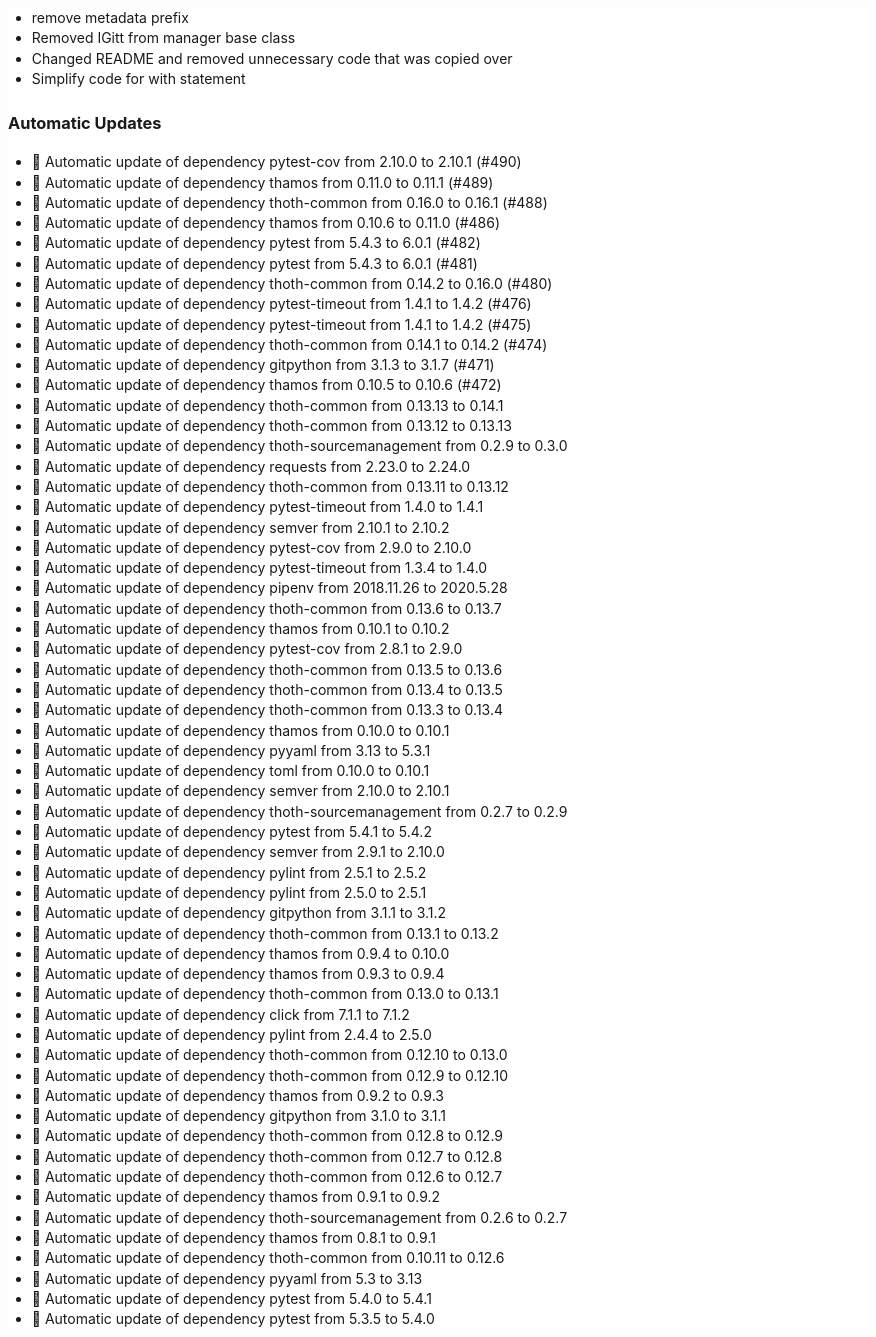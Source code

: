 * remove metadata prefix
* Removed IGitt from manager base class
* Changed README and removed unnecessary code that was copied over
* Simplify code for with statement
### Automatic Updates
* :pushpin: Automatic update of dependency pytest-cov from 2.10.0 to 2.10.1 (#490)
* :pushpin: Automatic update of dependency thamos from 0.11.0 to 0.11.1 (#489)
* :pushpin: Automatic update of dependency thoth-common from 0.16.0 to 0.16.1 (#488)
* :pushpin: Automatic update of dependency thamos from 0.10.6 to 0.11.0 (#486)
* :pushpin: Automatic update of dependency pytest from 5.4.3 to 6.0.1 (#482)
* :pushpin: Automatic update of dependency pytest from 5.4.3 to 6.0.1 (#481)
* :pushpin: Automatic update of dependency thoth-common from 0.14.2 to 0.16.0 (#480)
* :pushpin: Automatic update of dependency pytest-timeout from 1.4.1 to 1.4.2 (#476)
* :pushpin: Automatic update of dependency pytest-timeout from 1.4.1 to 1.4.2 (#475)
* :pushpin: Automatic update of dependency thoth-common from 0.14.1 to 0.14.2 (#474)
* :pushpin: Automatic update of dependency gitpython from 3.1.3 to 3.1.7 (#471)
* :pushpin: Automatic update of dependency thamos from 0.10.5 to 0.10.6 (#472)
* :pushpin: Automatic update of dependency thoth-common from 0.13.13 to 0.14.1
* :pushpin: Automatic update of dependency thoth-common from 0.13.12 to 0.13.13
* :pushpin: Automatic update of dependency thoth-sourcemanagement from 0.2.9 to 0.3.0
* :pushpin: Automatic update of dependency requests from 2.23.0 to 2.24.0
* :pushpin: Automatic update of dependency thoth-common from 0.13.11 to 0.13.12
* :pushpin: Automatic update of dependency pytest-timeout from 1.4.0 to 1.4.1
* :pushpin: Automatic update of dependency semver from 2.10.1 to 2.10.2
* :pushpin: Automatic update of dependency pytest-cov from 2.9.0 to 2.10.0
* :pushpin: Automatic update of dependency pytest-timeout from 1.3.4 to 1.4.0
* :pushpin: Automatic update of dependency pipenv from 2018.11.26 to 2020.5.28
* :pushpin: Automatic update of dependency thoth-common from 0.13.6 to 0.13.7
* :pushpin: Automatic update of dependency thamos from 0.10.1 to 0.10.2
* :pushpin: Automatic update of dependency pytest-cov from 2.8.1 to 2.9.0
* :pushpin: Automatic update of dependency thoth-common from 0.13.5 to 0.13.6
* :pushpin: Automatic update of dependency thoth-common from 0.13.4 to 0.13.5
* :pushpin: Automatic update of dependency thoth-common from 0.13.3 to 0.13.4
* :pushpin: Automatic update of dependency thamos from 0.10.0 to 0.10.1
* :pushpin: Automatic update of dependency pyyaml from 3.13 to 5.3.1
* :pushpin: Automatic update of dependency toml from 0.10.0 to 0.10.1
* :pushpin: Automatic update of dependency semver from 2.10.0 to 2.10.1
* :pushpin: Automatic update of dependency thoth-sourcemanagement from 0.2.7 to 0.2.9
* :pushpin: Automatic update of dependency pytest from 5.4.1 to 5.4.2
* :pushpin: Automatic update of dependency semver from 2.9.1 to 2.10.0
* :pushpin: Automatic update of dependency pylint from 2.5.1 to 2.5.2
* :pushpin: Automatic update of dependency pylint from 2.5.0 to 2.5.1
* :pushpin: Automatic update of dependency gitpython from 3.1.1 to 3.1.2
* :pushpin: Automatic update of dependency thoth-common from 0.13.1 to 0.13.2
* :pushpin: Automatic update of dependency thamos from 0.9.4 to 0.10.0
* :pushpin: Automatic update of dependency thamos from 0.9.3 to 0.9.4
* :pushpin: Automatic update of dependency thoth-common from 0.13.0 to 0.13.1
* :pushpin: Automatic update of dependency click from 7.1.1 to 7.1.2
* :pushpin: Automatic update of dependency pylint from 2.4.4 to 2.5.0
* :pushpin: Automatic update of dependency thoth-common from 0.12.10 to 0.13.0
* :pushpin: Automatic update of dependency thoth-common from 0.12.9 to 0.12.10
* :pushpin: Automatic update of dependency thamos from 0.9.2 to 0.9.3
* :pushpin: Automatic update of dependency gitpython from 3.1.0 to 3.1.1
* :pushpin: Automatic update of dependency thoth-common from 0.12.8 to 0.12.9
* :pushpin: Automatic update of dependency thoth-common from 0.12.7 to 0.12.8
* :pushpin: Automatic update of dependency thoth-common from 0.12.6 to 0.12.7
* :pushpin: Automatic update of dependency thamos from 0.9.1 to 0.9.2
* :pushpin: Automatic update of dependency thoth-sourcemanagement from 0.2.6 to 0.2.7
* :pushpin: Automatic update of dependency thamos from 0.8.1 to 0.9.1
* :pushpin: Automatic update of dependency thoth-common from 0.10.11 to 0.12.6
* :pushpin: Automatic update of dependency pyyaml from 5.3 to 3.13
* :pushpin: Automatic update of dependency pytest from 5.4.0 to 5.4.1
* :pushpin: Automatic update of dependency pytest from 5.3.5 to 5.4.0
